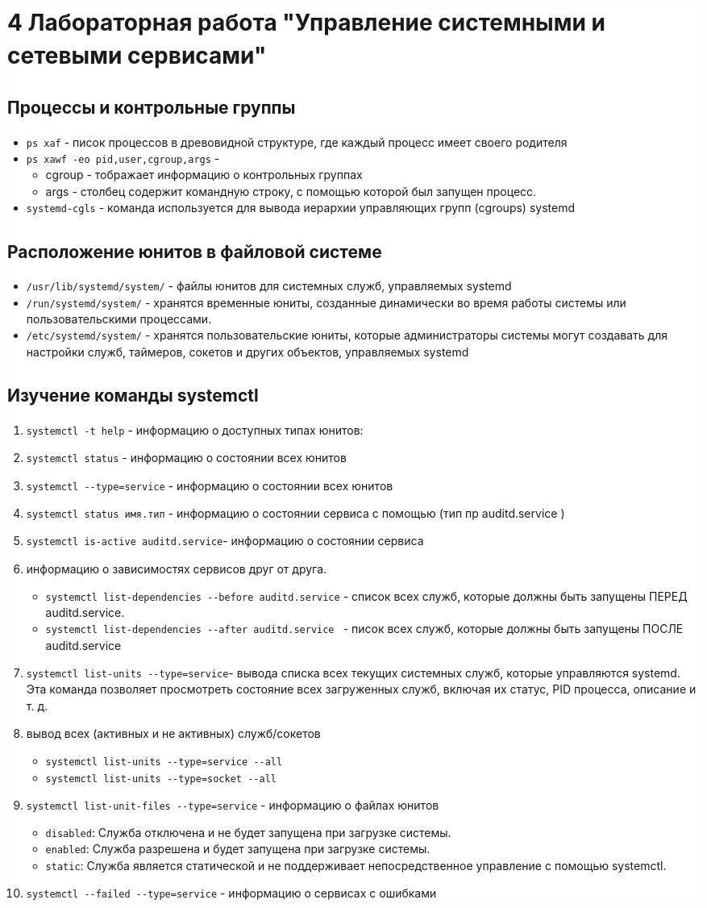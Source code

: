# 4 Лабораторная работа "Управление системными и сетевыми сервисами"

## Процессы и контрольные группы

- `ps xaf` - писок процессов в древовидной структуре, где каждый процесс имеет своего родителя
- `ps xawf -eo pid,user,cgroup,args` - 
    - cgroup - тображает информацию о контрольных группах 
    - args - столбец содержит командную строку, с помощью которой был запущен процесс.
- `systemd-cgls` - команда используется для вывода иерархии управляющих групп (cgroups) systemd

## Расположение юнитов в файловой системе

- `/usr/lib/systemd/system/` - файлы юнитов для системных служб, управляемых systemd
- `/run/systemd/system/` - хранятся временные юниты, созданные динамически во время работы системы или пользовательскими процессами.
- `/etc/systemd/system/` - хранятся пользовательские юниты, которые администраторы системы могут создавать для настройки служб, таймеров, сокетов и других объектов, управляемых systemd

## Изучение команды systemctl

1. `systemctl -t help` - информацию о доступных типах юнитов:

2. `systemctl status` - информацию о состоянии всех юнитов

3. `systemctl --type=service` - информацию о состоянии всех юнитов

4. `systemctl status имя.тип` - информацию о состоянии сервиса с помощью (тип пр auditd.service )

5. `systemctl is-active auditd.service`- информацию о состоянии сервиса

6. информацию о зависимостях сервисов друг от друга.
    - `systemctl list-dependencies --before auditd.service` - cписок всех служб, которые должны быть запущены ПЕРЕД auditd.service.
    -  `systemctl list-dependencies --after auditd.service ` - писок всех служб, которые должны быть запущены ПОСЛЕ auditd.service

7. `systemctl list-units --type=service`- вывода списка всех текущих системных служб, которые управляются systemd. Эта команда позволяет просмотреть состояние всех загруженных служб, включая их статус, PID процесса, описание и т. д.

8. вывод всех (активных и не активных) служб/сокетов
    - `systemctl list-units --type=service --all`
    - `systemctl list-units --type=socket --all`

9. `systemctl list-unit-files --type=service` - информацию о файлах юнитов 
    - `disabled`: Служба отключена и не будет запущена при загрузке системы.
    - `enabled`: Служба разрешена и будет запущена при загрузке системы.
    - `static`: Служба является статической и не поддерживает непосредственное управление с помощью systemctl.

10. `systemctl --failed --type=service` - информацию о сервисах с ошибками
